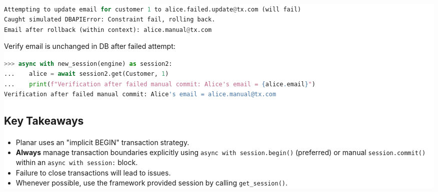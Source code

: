 ```python
Attempting to update email for customer 1 to alice.failed.update@tx.com (will fail)
Caught simulated DBAPIError: Constraint fail, rolling back.
Email after rollback (within context): alice.manual@tx.com

```

Verify email is unchanged in DB after failed attempt:

```python
>>> async with new_session(engine) as session2:
...    alice = await session2.get(Customer, 1)
...    print(f"Verification after failed manual commit: Alice's email = {alice.email}")
Verification after failed manual commit: Alice's email = alice.manual@tx.com

```

## Key Takeaways

*   Planar uses an "implicit BEGIN" transaction strategy.
*   **Always** manage transaction boundaries explicitly using `async with
    session.begin()` (preferred) or manual `session.commit()` within an `async
    with session:` block.
*   Failure to close transactions will lead to issues.
*   Whenever possible, use the framework provided session by calling `get_session()`.
